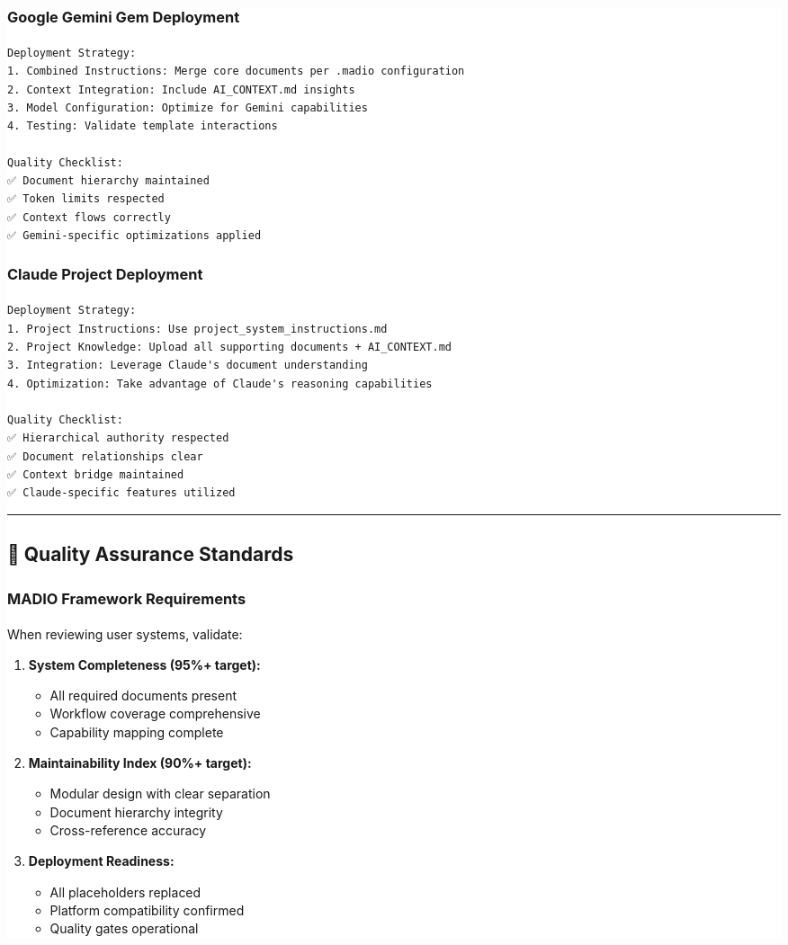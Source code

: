 ### **Google Gemini Gem Deployment**
```
Deployment Strategy:
1. Combined Instructions: Merge core documents per .madio configuration
2. Context Integration: Include AI_CONTEXT.md insights
3. Model Configuration: Optimize for Gemini capabilities
4. Testing: Validate template interactions

Quality Checklist:
✅ Document hierarchy maintained
✅ Token limits respected
✅ Context flows correctly
✅ Gemini-specific optimizations applied
```

### **Claude Project Deployment**
```
Deployment Strategy:
1. Project Instructions: Use project_system_instructions.md
2. Project Knowledge: Upload all supporting documents + AI_CONTEXT.md
3. Integration: Leverage Claude's document understanding
4. Optimization: Take advantage of Claude's reasoning capabilities

Quality Checklist:
✅ Hierarchical authority respected
✅ Document relationships clear
✅ Context bridge maintained
✅ Claude-specific features utilized
```

---

## **🔧 Quality Assurance Standards**

### **MADIO Framework Requirements**
When reviewing user systems, validate:

1. **System Completeness (95%+ target):**
   - All required documents present
   - Workflow coverage comprehensive
   - Capability mapping complete

2. **Maintainability Index (90%+ target):**
   - Modular design with clear separation
   - Document hierarchy integrity
   - Cross-reference accuracy

3. **Deployment Readiness:**
   - All placeholders replaced
   - Platform compatibility confirmed
   - Quality gates operational
